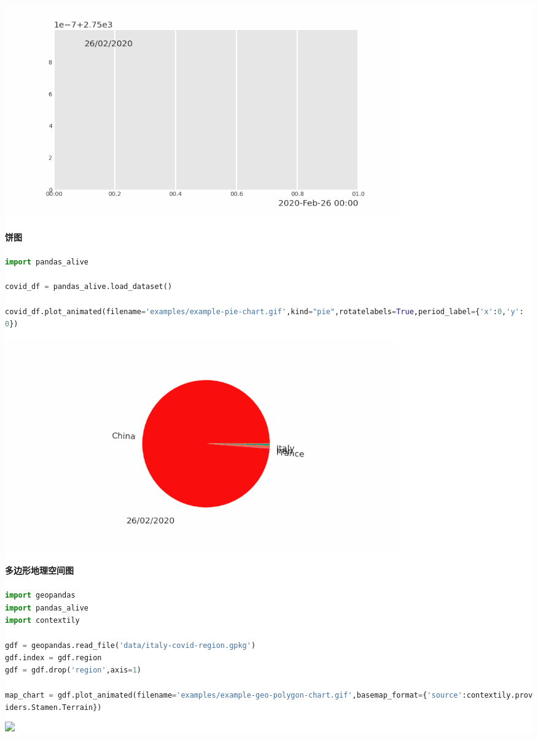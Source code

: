 ![](./img/1637023074677-73733a16-8d4e-4c82-9d4e-8af13a234d64.gif)
<a name="h2ZF5"></a>
#### 饼图
```python
import pandas_alive

covid_df = pandas_alive.load_dataset()

covid_df.plot_animated(filename='examples/example-pie-chart.gif',kind="pie",rotatelabels=True,period_label={'x':0,'y':0})
```
![](./img/1637023074745-e370025c-0422-49c2-83c9-d816a4f4b102.gif)
<a name="CGmU9"></a>
#### 多边形地理空间图
```python
import geopandas
import pandas_alive
import contextily

gdf = geopandas.read_file('data/italy-covid-region.gpkg')
gdf.index = gdf.region
gdf = gdf.drop('region',axis=1)

map_chart = gdf.plot_animated(filename='examples/example-geo-polygon-chart.gif',basemap_format={'source':contextily.providers.Stamen.Terrain})
```
![](./img/1637023079000-33f1be9a-5d1d-4e4c-8aa0-d0f89c9796dd.gif)